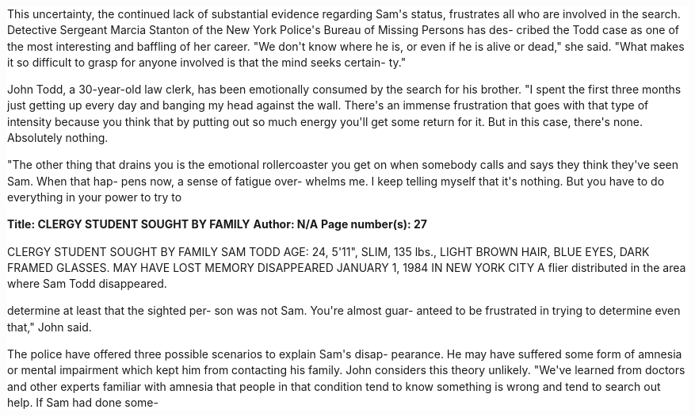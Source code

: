 This uncertainty, the continued lack 
of substantial evidence regarding Sam's 
status, frustrates all who are involved in 
the search. Detective Sergeant Marcia 
Stanton of the New York Police's 
Bureau of Missing Persons has des-
cribed the Todd case as one of the most 
interesting and baffling of her career. 
"We don't know where he is, or even if 
he is alive or dead," she said. "What 
makes it so difficult to grasp for anyone 
involved is that the mind seeks certain-
ty." 

John Todd, a 30-year-old law clerk, 
has been emotionally consumed by the 
search for his brother. "I spent the first 
three months just getting up every day 
and banging my head against the wall. 
There's an immense frustration that 
goes with that type of intensity because 
you think that by putting out so much 
energy you'll get some return for it. But 
in this case, there's none. Absolutely 
nothing. 

"The other thing that drains you is 
the emotional rollercoaster you get on 
when somebody calls and says they 
think they've seen Sam. When that hap-
pens now, a sense of fatigue over-
whelms me. I keep telling myself that 
it's nothing. But you have to do 
everything in your power to try to 


**Title: CLERGY STUDENT SOUGHT BY FAMILY**
**Author: N/A**
**Page number(s): 27**

CLERGY STUDENT SOUGHT BY FAMILY 
SAM TODD 
AGE: 24, 5'11", SLIM, 135 lbs., LIGHT BROWN HAIR, BLUE EYES, 
DARK FRAMED GLASSES. 
MAY HAVE LOST MEMORY 
DISAPPEARED JANUARY 1, 1984 IN NEW YORK CITY 
A flier distributed in the area where Sam Todd disappeared. 

determine at least that the sighted per-
son was not Sam. You're almost guar-
anteed to be frustrated in trying to 
determine even that," John said. 

The police have offered three possible 
scenarios 
to explain 
Sam's disap-
pearance. He may have suffered some 
form of amnesia or mental impairment 
which kept him from contacting his 
family. John 
considers this theory 
unlikely. "We've learned from doctors 
and other experts familiar with amnesia 
that people in that condition tend to 
know something is wrong and tend to 
search out help. If Sam had done some-